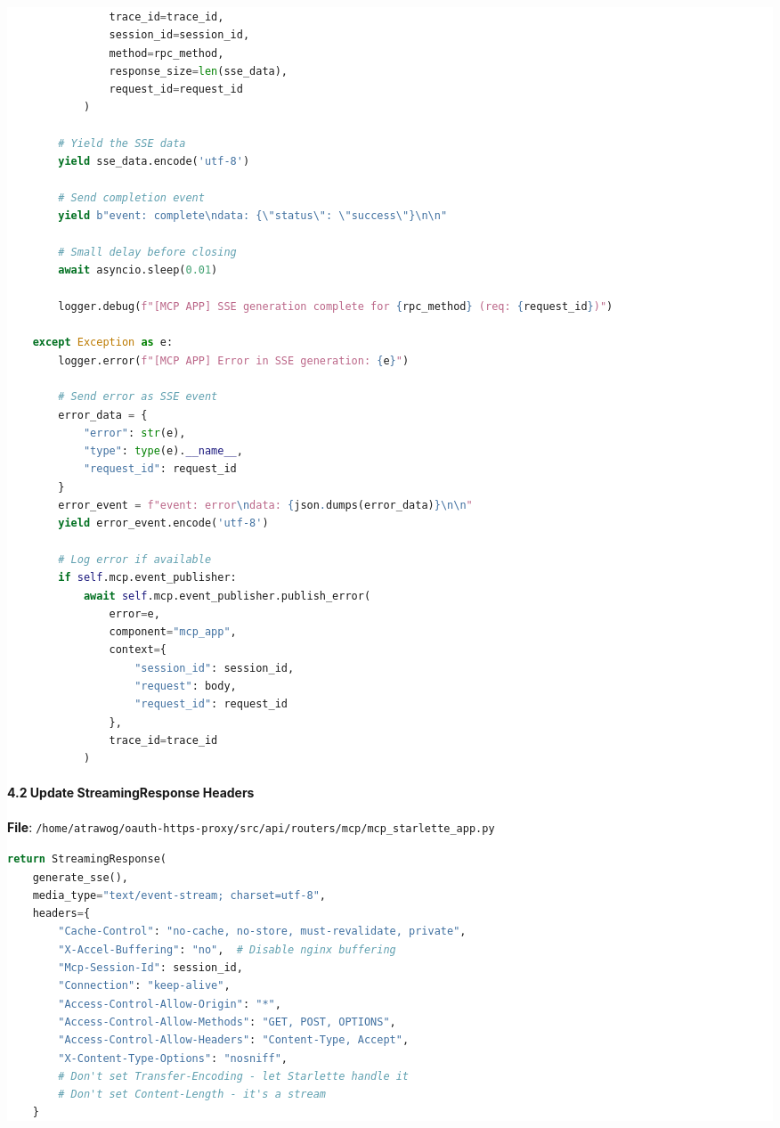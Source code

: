 ```python
                trace_id=trace_id,
                session_id=session_id,
                method=rpc_method,
                response_size=len(sse_data),
                request_id=request_id
            )
        
        # Yield the SSE data
        yield sse_data.encode('utf-8')
        
        # Send completion event
        yield b"event: complete\ndata: {\"status\": \"success\"}\n\n"
        
        # Small delay before closing
        await asyncio.sleep(0.01)
        
        logger.debug(f"[MCP APP] SSE generation complete for {rpc_method} (req: {request_id})")
        
    except Exception as e:
        logger.error(f"[MCP APP] Error in SSE generation: {e}")
        
        # Send error as SSE event
        error_data = {
            "error": str(e),
            "type": type(e).__name__,
            "request_id": request_id
        }
        error_event = f"event: error\ndata: {json.dumps(error_data)}\n\n"
        yield error_event.encode('utf-8')
        
        # Log error if available
        if self.mcp.event_publisher:
            await self.mcp.event_publisher.publish_error(
                error=e,
                component="mcp_app",
                context={
                    "session_id": session_id,
                    "request": body,
                    "request_id": request_id
                },
                trace_id=trace_id
            )
```

#### 4.2 Update StreamingResponse Headers

**File**: `/home/atrawog/oauth-https-proxy/src/api/routers/mcp/mcp_starlette_app.py`

```python
return StreamingResponse(
    generate_sse(),
    media_type="text/event-stream; charset=utf-8",
    headers={
        "Cache-Control": "no-cache, no-store, must-revalidate, private",
        "X-Accel-Buffering": "no",  # Disable nginx buffering
        "Mcp-Session-Id": session_id,
        "Connection": "keep-alive",
        "Access-Control-Allow-Origin": "*",
        "Access-Control-Allow-Methods": "GET, POST, OPTIONS",
        "Access-Control-Allow-Headers": "Content-Type, Accept",
        "X-Content-Type-Options": "nosniff",
        # Don't set Transfer-Encoding - let Starlette handle it
        # Don't set Content-Length - it's a stream
    }
```